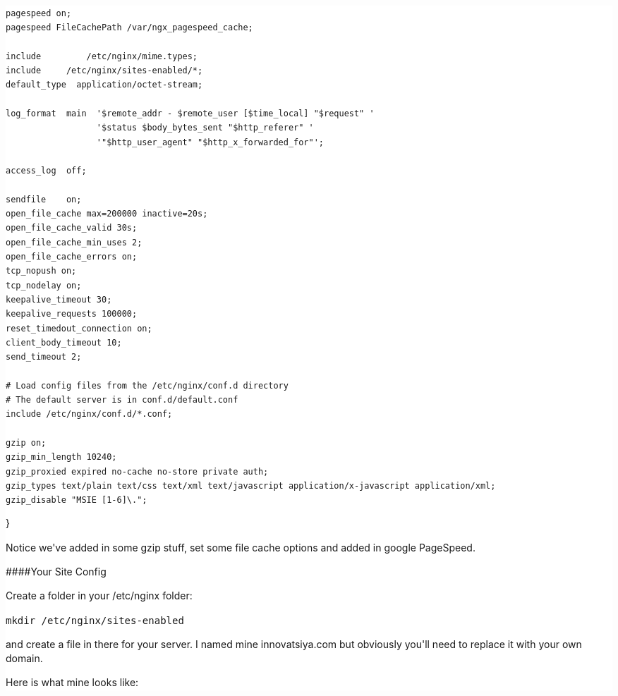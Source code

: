     pagespeed on;
    pagespeed FileCachePath /var/ngx_pagespeed_cache;

    include         /etc/nginx/mime.types;
    include     /etc/nginx/sites-enabled/*;
    default_type  application/octet-stream;
 
    log_format  main  '$remote_addr - $remote_user [$time_local] "$request" '
                      '$status $body_bytes_sent "$http_referer" '
                      '"$http_user_agent" "$http_x_forwarded_for"';
 
    access_log  off;
 
    sendfile    on;
    open_file_cache max=200000 inactive=20s;
    open_file_cache_valid 30s;
    open_file_cache_min_uses 2;
    open_file_cache_errors on;
    tcp_nopush on;
    tcp_nodelay on;
    keepalive_timeout 30;
    keepalive_requests 100000;
    reset_timedout_connection on;
    client_body_timeout 10;
    send_timeout 2;
 
    # Load config files from the /etc/nginx/conf.d directory
    # The default server is in conf.d/default.conf
    include /etc/nginx/conf.d/*.conf;
 
    gzip on;
    gzip_min_length 10240;
    gzip_proxied expired no-cache no-store private auth;
    gzip_types text/plain text/css text/xml text/javascript application/x-javascript application/xml;
    gzip_disable "MSIE [1-6]\.";
 
}

</pre>

Notice we've added in some gzip stuff, set some file cache options and added in google PageSpeed. 

####Your Site Config

Create a folder in your /etc/nginx folder:

<pre>
mkdir /etc/nginx/sites-enabled
</pre>

and create a file in there for your server. I named mine innovatsiya.com but obviously you'll need to replace it with your own domain. 

Here is what mine looks like:
